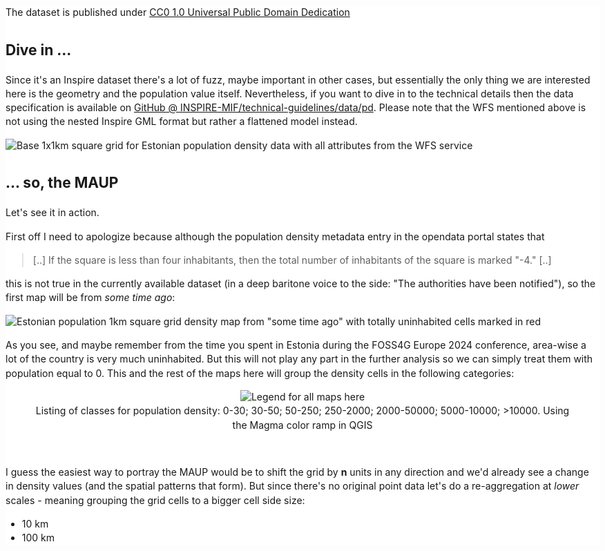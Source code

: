 The dataset is published under
[CC0 1.0 Universal Public Domain Dedication](https://creativecommons.org/publicdomain/zero/1.0/deed.en)

## Dive in ...
Since it's an Inspire dataset there's a lot of fuzz, maybe important in other
cases, but essentially the only thing we are interested here is the geometry
and the population value itself. Nevertheless, if you want to dive in to the
technical details then the data specification is available on
[GitHub @ INSPIRE-MIF/technical-guidelines/data/pd](https://github.com/INSPIRE-MIF/technical-guidelines/blob/main/data/pd/dataspecification_pd.adoc).
Please note that the WFS mentioned above is not using the nested Inspire GML
format but rather a flattened model instead.

![Base 1x1km square grid for Estonian population density data with all attributes from the WFS service](../img/base-grid1km.png)

## ... so, the MAUP
Let's see it in action.

First off I need to apologize because although the population density metadata
entry in the opendata portal states that

> [..]
> If the square is less than four inhabitants, then the total number
> of inhabitants of the square is marked "-4." [..]

this is not true in the currently available dataset (in a deep baritone voice
to the side: "The authorities have been notified"), so the first map will be
from _some time ago_:

![Estonian population 1km square grid density map from "some time ago" with totally uninhabited cells marked in red](../img/grid1km_population_per_1km.png)

As you see, and maybe remember from the time you spent in Estonia during the
FOSS4G Europe 2024 conference, area-wise a lot of the country is very much
uninhabited. But this will not play any part in the further analysis so we
can simply treat them with population equal to 0. This and the rest of the
maps here will group the density cells in the following categories:

<div align="center">
  <figure>
  <img
    src="../img/grid1km-population_legend.png"
    style="width:200px"
    title="Legend for all maps here"
  />
  <figcaption>Listing of classes for population density: 0-30; 30-50; 50-250; 250-2000; 2000-50000; 5000-10000; >10000. Using the Magma color ramp in QGIS</figcaption>
  </figure>
  <br>
</div>

I guess the easiest way to portray the MAUP would be to shift the grid by **n**
units in any direction and we'd already see a change in density values (and
the spatial patterns that form). But since there's no original point data let's
do a re-aggregation at _lower_ scales - meaning grouping the grid cells to a
bigger cell side size:
- 10 km
- 100 km
